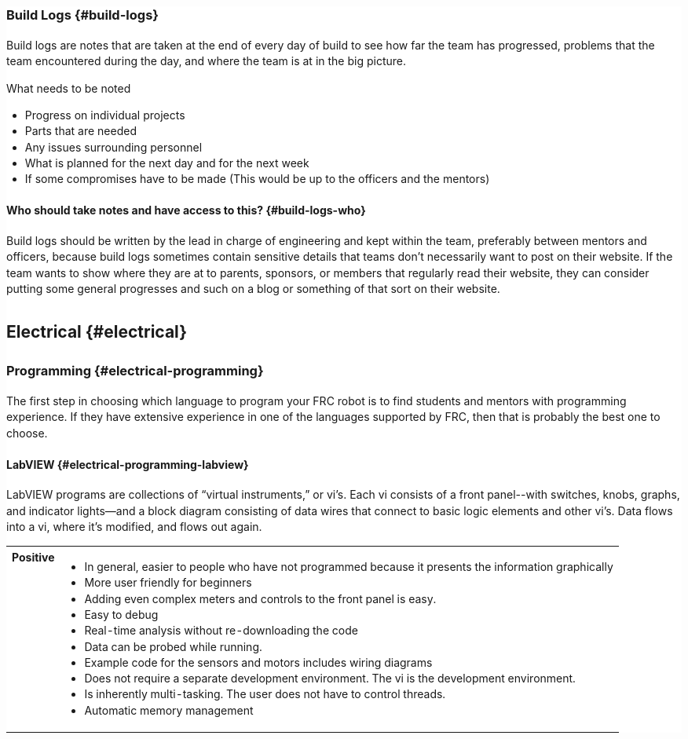 ### Build Logs {#build-logs}

Build logs are notes that are taken at the end of every day of build to see how
far the team has progressed, problems that the team encountered during the day,
and where the team is at in the big picture.

What needs to be noted

 + Progress on individual projects
 + Parts that are needed
 + Any issues surrounding personnel
 + What is planned for the next day and for the next week
 + If some compromises have to be made (This would be up to the officers and the
   mentors)

#### Who should take notes and have access to this? {#build-logs-who}

Build logs should be written by the lead in charge of engineering and kept
within the team, preferably between mentors and officers, because build logs
sometimes contain sensitive details that teams don’t necessarily want to post on
their website. If the team wants to show where they are at to parents, sponsors,
or members that regularly read their website, they can consider putting some
general progresses and such on a blog or something of that sort on their
website.

## Electrical {#electrical}

### Programming {#electrical-programming}

The first step in choosing which language to program your FRC robot is to find
students and mentors with programming experience. If they have extensive
experience in one of the languages supported by FRC, then that is probably the
best one to choose.

#### LabVIEW {#electrical-programming-labview}

LabVIEW programs are collections of “virtual instruments,” or vi’s. Each vi
consists of a front panel--with switches, knobs, graphs, and indicator
lights—and a block diagram consisting of data wires that connect to basic logic
elements and other vi’s. Data flows into a vi, where it’s modified, and flows
out again.

<table>
  <tbody>
    <tr>
      <th scope="row">Positive</th>
      <td>
        <ul>
          <li>In general, easier to people who have not programmed because it presents the information graphically</li>
          <li>More user friendly for beginners</li>
          <li>Adding even complex meters and controls to the front panel is easy.</li>
          <li>Easy to debug</li>
          <li>Real-time analysis without re-downloading the code</li>
          <li>Data can be probed while running.</li>
          <li>Example code for the sensors and motors includes wiring diagrams</li>
          <li>Does not require a separate development environment. The vi is the development environment.</li>
          <li>Is inherently multi-tasking. The user does not have to control threads.</li>
          <li>Automatic memory management</li>
        </ul>
      </td>
    </tr>
    <tr>